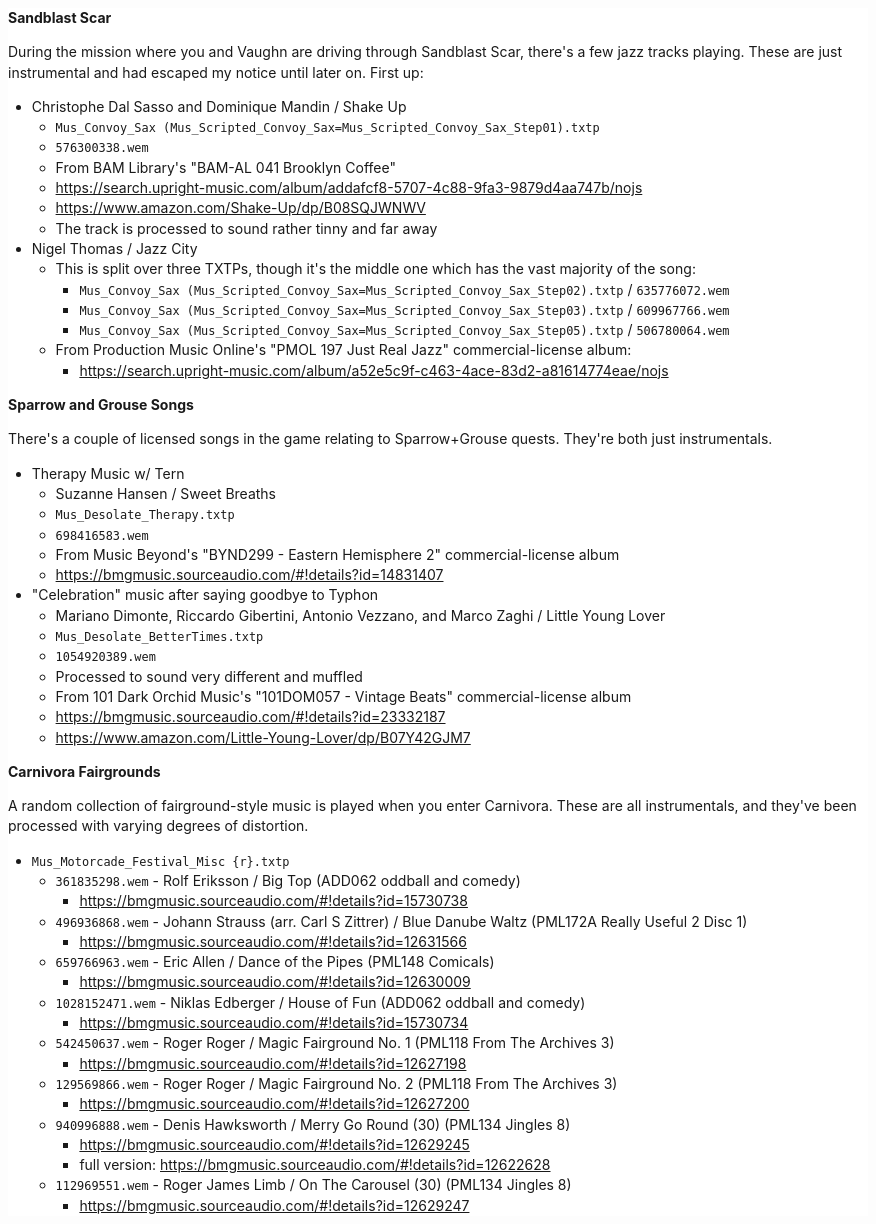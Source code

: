 **Sandblast Scar**

During the mission where you and Vaughn are driving through Sandblast Scar,
there's a few jazz tracks playing.  These are just instrumental and had
escaped my notice until later on.  First up:

* Christophe Dal Sasso and Dominique Mandin / Shake Up
  * `Mus_Convoy_Sax (Mus_Scripted_Convoy_Sax=Mus_Scripted_Convoy_Sax_Step01).txtp`
  * `576300338.wem`
  * From BAM Library's "BAM-AL 041 Brooklyn Coffee"
  * https://search.upright-music.com/album/addafcf8-5707-4c88-9fa3-9879d4aa747b/nojs
  * https://www.amazon.com/Shake-Up/dp/B08SQJWNWV
  * The track is processed to sound rather tinny and far away
* Nigel Thomas / Jazz City
  * This is split over three TXTPs, though it's the middle one which has the
    vast majority of the song:
    * `Mus_Convoy_Sax (Mus_Scripted_Convoy_Sax=Mus_Scripted_Convoy_Sax_Step02).txtp` / `635776072.wem`
    * `Mus_Convoy_Sax (Mus_Scripted_Convoy_Sax=Mus_Scripted_Convoy_Sax_Step03).txtp` / `609967766.wem`
    * `Mus_Convoy_Sax (Mus_Scripted_Convoy_Sax=Mus_Scripted_Convoy_Sax_Step05).txtp` / `506780064.wem`
  * From Production Music Online's "PMOL 197 Just Real Jazz" commercial-license album:
    * https://search.upright-music.com/album/a52e5c9f-c463-4ace-83d2-a81614774eae/nojs

**Sparrow and Grouse Songs**

There's a couple of licensed songs in the game relating to Sparrow+Grouse
quests.  They're both just instrumentals.

* Therapy Music w/ Tern
  * Suzanne Hansen / Sweet Breaths
  * `Mus_Desolate_Therapy.txtp`
  * `698416583.wem`
  * From Music Beyond's "BYND299 - Eastern Hemisphere 2" commercial-license album
  * https://bmgmusic.sourceaudio.com/#!details?id=14831407
* "Celebration" music after saying goodbye to Typhon
  * Mariano Dimonte, Riccardo Gibertini, Antonio Vezzano, and Marco Zaghi / Little Young Lover
  * `Mus_Desolate_BetterTimes.txtp`
  * `1054920389.wem`
  * Processed to sound very different and muffled
  * From 101 Dark Orchid Music's "101DOM057 - Vintage Beats" commercial-license album
  * https://bmgmusic.sourceaudio.com/#!details?id=23332187
  * https://www.amazon.com/Little-Young-Lover/dp/B07Y42GJM7

**Carnivora Fairgrounds**

A random collection of fairground-style music is played when you enter
Carnivora.  These are all instrumentals, and they've been processed with
varying degrees of distortion.

* `Mus_Motorcade_Festival_Misc {r}.txtp`
  * `361835298.wem` - Rolf Eriksson / Big Top (ADD062 oddball and comedy)
    * https://bmgmusic.sourceaudio.com/#!details?id=15730738
  * `496936868.wem` - Johann Strauss (arr. Carl S Zittrer) / Blue Danube Waltz (PML172A Really Useful 2 Disc 1)
    * https://bmgmusic.sourceaudio.com/#!details?id=12631566
  * `659766963.wem` - Eric Allen / Dance of the Pipes (PML148 Comicals)
    * https://bmgmusic.sourceaudio.com/#!details?id=12630009
  * `1028152471.wem` - Niklas Edberger / House of Fun (ADD062 oddball and comedy)
    * https://bmgmusic.sourceaudio.com/#!details?id=15730734
  * `542450637.wem` - Roger Roger / Magic Fairground No. 1 (PML118 From The Archives 3)
    * https://bmgmusic.sourceaudio.com/#!details?id=12627198
  * `129569866.wem` - Roger Roger / Magic Fairground No. 2 (PML118 From The Archives 3)
    * https://bmgmusic.sourceaudio.com/#!details?id=12627200
  * `940996888.wem` - Denis Hawksworth / Merry Go Round (30) (PML134 Jingles 8)
    * https://bmgmusic.sourceaudio.com/#!details?id=12629245
    * full version: https://bmgmusic.sourceaudio.com/#!details?id=12622628
  * `112969551.wem` - Roger James Limb / On The Carousel (30) (PML134 Jingles 8)
    * https://bmgmusic.sourceaudio.com/#!details?id=12629247